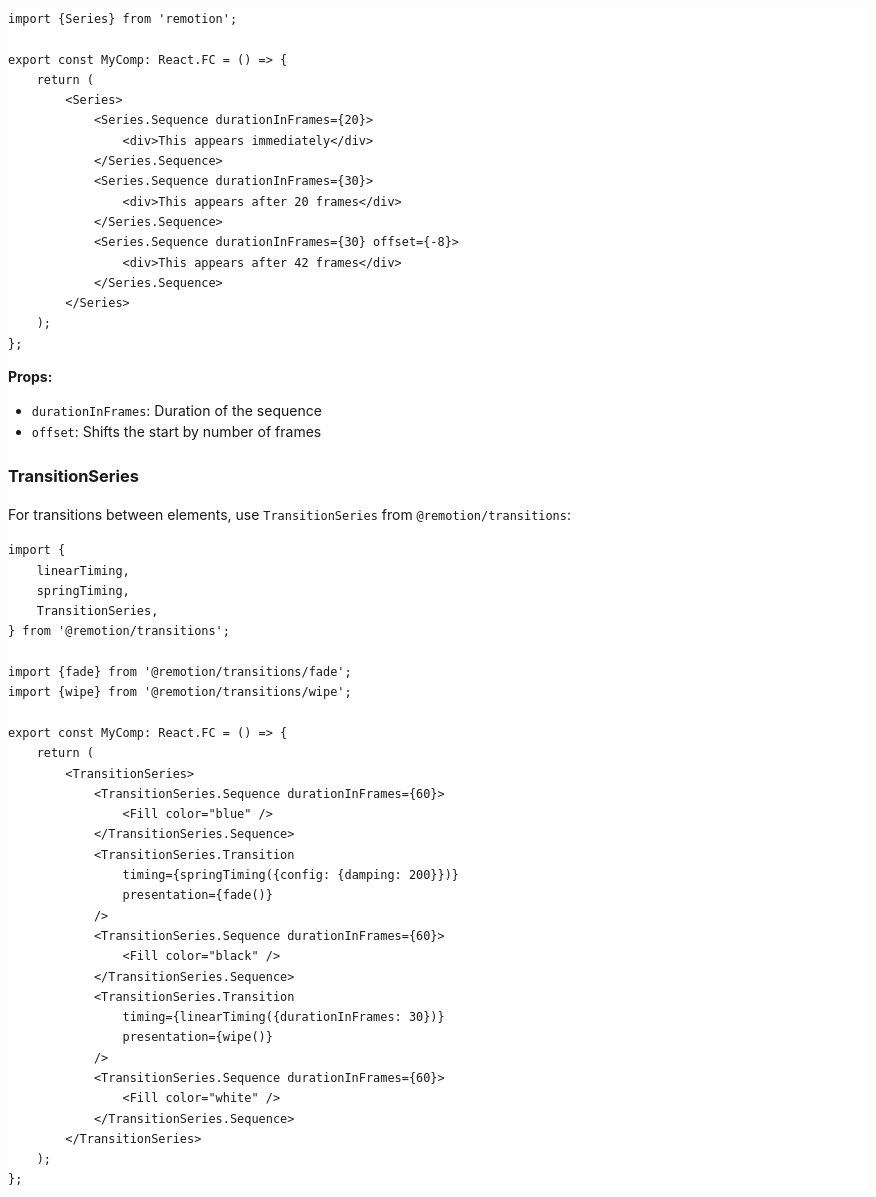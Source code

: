 ```tsx
import {Series} from 'remotion';

export const MyComp: React.FC = () => {
    return (
        <Series>
            <Series.Sequence durationInFrames={20}>
                <div>This appears immediately</div>
            </Series.Sequence>
            <Series.Sequence durationInFrames={30}>
                <div>This appears after 20 frames</div>
            </Series.Sequence>
            <Series.Sequence durationInFrames={30} offset={-8}>
                <div>This appears after 42 frames</div>
            </Series.Sequence>
        </Series>
    );
};
```

**Props:**
- `durationInFrames`: Duration of the sequence
- `offset`: Shifts the start by number of frames

### TransitionSeries
For transitions between elements, use `TransitionSeries` from `@remotion/transitions`:

```tsx
import {
    linearTiming,
    springTiming,
    TransitionSeries,
} from '@remotion/transitions';

import {fade} from '@remotion/transitions/fade';
import {wipe} from '@remotion/transitions/wipe';

export const MyComp: React.FC = () => {
    return (
        <TransitionSeries>
            <TransitionSeries.Sequence durationInFrames={60}>
                <Fill color="blue" />
            </TransitionSeries.Sequence>
            <TransitionSeries.Transition
                timing={springTiming({config: {damping: 200}})}
                presentation={fade()}
            />
            <TransitionSeries.Sequence durationInFrames={60}>
                <Fill color="black" />
            </TransitionSeries.Sequence>
            <TransitionSeries.Transition
                timing={linearTiming({durationInFrames: 30})}
                presentation={wipe()}
            />
            <TransitionSeries.Sequence durationInFrames={60}>
                <Fill color="white" />
            </TransitionSeries.Sequence>
        </TransitionSeries>
    );
};
```
